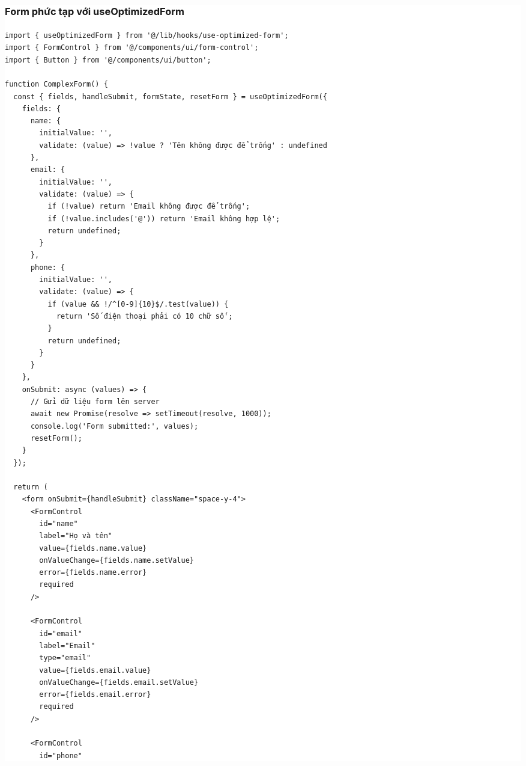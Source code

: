 ### Form phức tạp với useOptimizedForm

```tsx
import { useOptimizedForm } from '@/lib/hooks/use-optimized-form';
import { FormControl } from '@/components/ui/form-control';
import { Button } from '@/components/ui/button';

function ComplexForm() {
  const { fields, handleSubmit, formState, resetForm } = useOptimizedForm({
    fields: {
      name: {
        initialValue: '',
        validate: (value) => !value ? 'Tên không được để trống' : undefined
      },
      email: {
        initialValue: '',
        validate: (value) => {
          if (!value) return 'Email không được để trống';
          if (!value.includes('@')) return 'Email không hợp lệ';
          return undefined;
        }
      },
      phone: {
        initialValue: '',
        validate: (value) => {
          if (value && !/^[0-9]{10}$/.test(value)) {
            return 'Số điện thoại phải có 10 chữ số';
          }
          return undefined;
        }
      }
    },
    onSubmit: async (values) => {
      // Gửi dữ liệu form lên server
      await new Promise(resolve => setTimeout(resolve, 1000));
      console.log('Form submitted:', values);
      resetForm();
    }
  });

  return (
    <form onSubmit={handleSubmit} className="space-y-4">
      <FormControl
        id="name"
        label="Họ và tên"
        value={fields.name.value}
        onValueChange={fields.name.setValue}
        error={fields.name.error}
        required
      />
      
      <FormControl
        id="email"
        label="Email"
        type="email"
        value={fields.email.value}
        onValueChange={fields.email.setValue}
        error={fields.email.error}
        required
      />
      
      <FormControl
        id="phone"
```